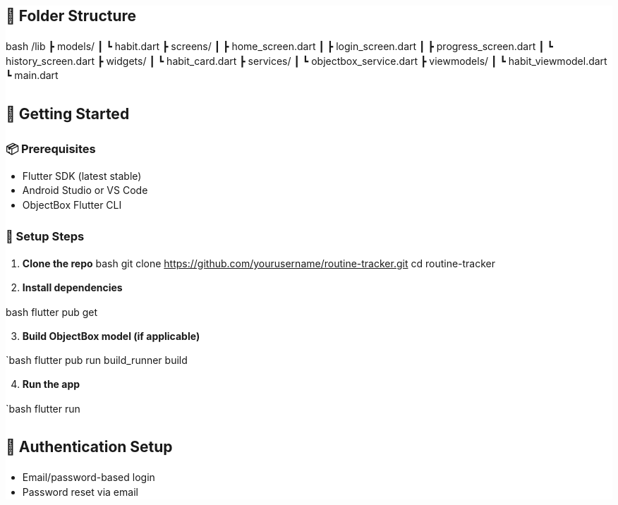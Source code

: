 ## 📂 Folder Structure ##

bash
/lib
 ┣ models/
 ┃ ┗ habit.dart
 ┣ screens/
 ┃ ┣ home_screen.dart
 ┃ ┣ login_screen.dart
 ┃ ┣ progress_screen.dart
 ┃ ┗ history_screen.dart
 ┣ widgets/
 ┃ ┗ habit_card.dart
 ┣ services/
 ┃ ┗ objectbox_service.dart
 ┣ viewmodels/
 ┃ ┗ habit_viewmodel.dart
 ┗ main.dart

## 🚀 Getting Started

### 📦 Prerequisites

* Flutter SDK (latest stable)
* Android Studio or VS Code
* ObjectBox Flutter CLI

### 🧪 Setup Steps

1. **Clone the repo**
bash
git clone https://github.com/yourusername/routine-tracker.git
cd routine-tracker


2. **Install dependencies**

bash
flutter pub get

3. **Build ObjectBox model (if applicable)**

`bash
flutter pub run build_runner build

4. **Run the app**

`bash
flutter run


## 🔐 Authentication Setup

* Email/password-based login
* Password reset via email
